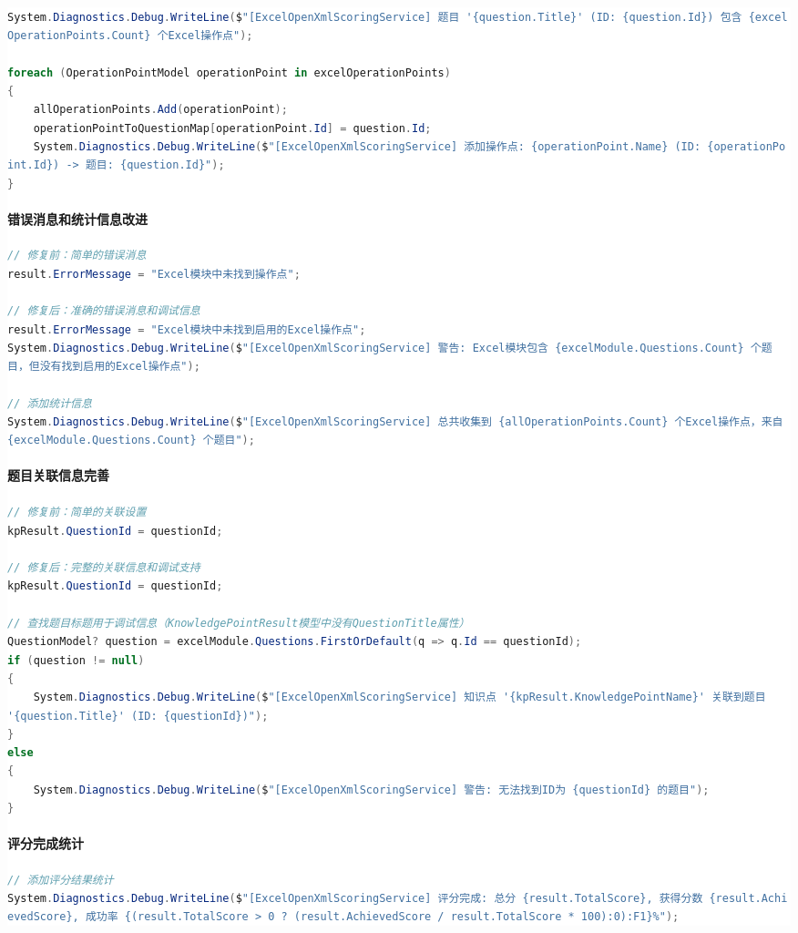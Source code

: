 ```csharp
System.Diagnostics.Debug.WriteLine($"[ExcelOpenXmlScoringService] 题目 '{question.Title}' (ID: {question.Id}) 包含 {excelOperationPoints.Count} 个Excel操作点");

foreach (OperationPointModel operationPoint in excelOperationPoints)
{
    allOperationPoints.Add(operationPoint);
    operationPointToQuestionMap[operationPoint.Id] = question.Id;
    System.Diagnostics.Debug.WriteLine($"[ExcelOpenXmlScoringService] 添加操作点: {operationPoint.Name} (ID: {operationPoint.Id}) -> 题目: {question.Id}");
}
```

#### **错误消息和统计信息改进**
```csharp
// 修复前：简单的错误消息
result.ErrorMessage = "Excel模块中未找到操作点";

// 修复后：准确的错误消息和调试信息
result.ErrorMessage = "Excel模块中未找到启用的Excel操作点";
System.Diagnostics.Debug.WriteLine($"[ExcelOpenXmlScoringService] 警告: Excel模块包含 {excelModule.Questions.Count} 个题目，但没有找到启用的Excel操作点");

// 添加统计信息
System.Diagnostics.Debug.WriteLine($"[ExcelOpenXmlScoringService] 总共收集到 {allOperationPoints.Count} 个Excel操作点，来自 {excelModule.Questions.Count} 个题目");
```

#### **题目关联信息完善**
```csharp
// 修复前：简单的关联设置
kpResult.QuestionId = questionId;

// 修复后：完整的关联信息和调试支持
kpResult.QuestionId = questionId;

// 查找题目标题用于调试信息（KnowledgePointResult模型中没有QuestionTitle属性）
QuestionModel? question = excelModule.Questions.FirstOrDefault(q => q.Id == questionId);
if (question != null)
{
    System.Diagnostics.Debug.WriteLine($"[ExcelOpenXmlScoringService] 知识点 '{kpResult.KnowledgePointName}' 关联到题目 '{question.Title}' (ID: {questionId})");
}
else
{
    System.Diagnostics.Debug.WriteLine($"[ExcelOpenXmlScoringService] 警告: 无法找到ID为 {questionId} 的题目");
}
```

#### **评分完成统计**
```csharp
// 添加评分结果统计
System.Diagnostics.Debug.WriteLine($"[ExcelOpenXmlScoringService] 评分完成: 总分 {result.TotalScore}, 获得分数 {result.AchievedScore}, 成功率 {(result.TotalScore > 0 ? (result.AchievedScore / result.TotalScore * 100):0):F1}%");
```
